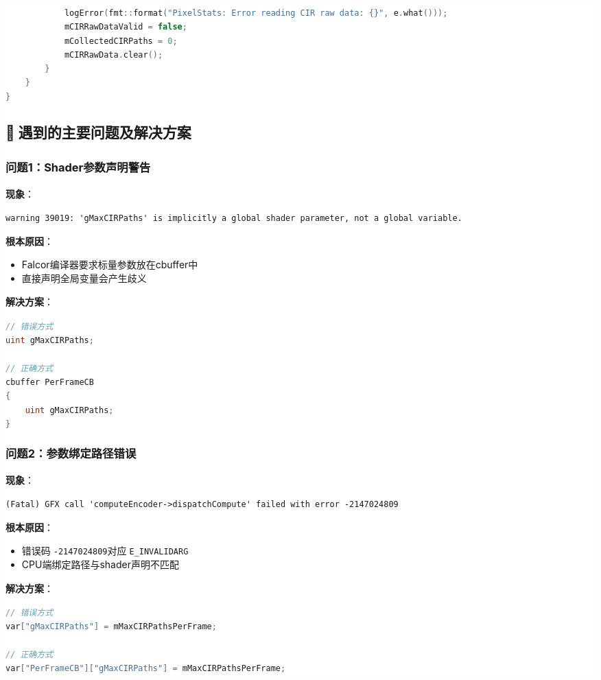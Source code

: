 ```cpp
            logError(fmt::format("PixelStats: Error reading CIR raw data: {}", e.what()));
            mCIRRawDataValid = false;
            mCollectedCIRPaths = 0;
            mCIRRawData.clear();
        }
    }
}
```

## 🐛 遇到的主要问题及解决方案

### 问题1：Shader参数声明警告

**现象**：

```
warning 39019: 'gMaxCIRPaths' is implicitly a global shader parameter, not a global variable.
```

**根本原因**：

- Falcor编译器要求标量参数放在cbuffer中
- 直接声明全局变量会产生歧义

**解决方案**：

```glsl
// 错误方式
uint gMaxCIRPaths;

// 正确方式
cbuffer PerFrameCB
{
    uint gMaxCIRPaths;
}
```

### 问题2：参数绑定路径错误

**现象**：

```
(Fatal) GFX call 'computeEncoder->dispatchCompute' failed with error -2147024809
```

**根本原因**：

- 错误码 `-2147024809`对应 `E_INVALIDARG`
- CPU端绑定路径与shader声明不匹配

**解决方案**：

```cpp
// 错误方式
var["gMaxCIRPaths"] = mMaxCIRPathsPerFrame;

// 正确方式
var["PerFrameCB"]["gMaxCIRPaths"] = mMaxCIRPathsPerFrame;
```
